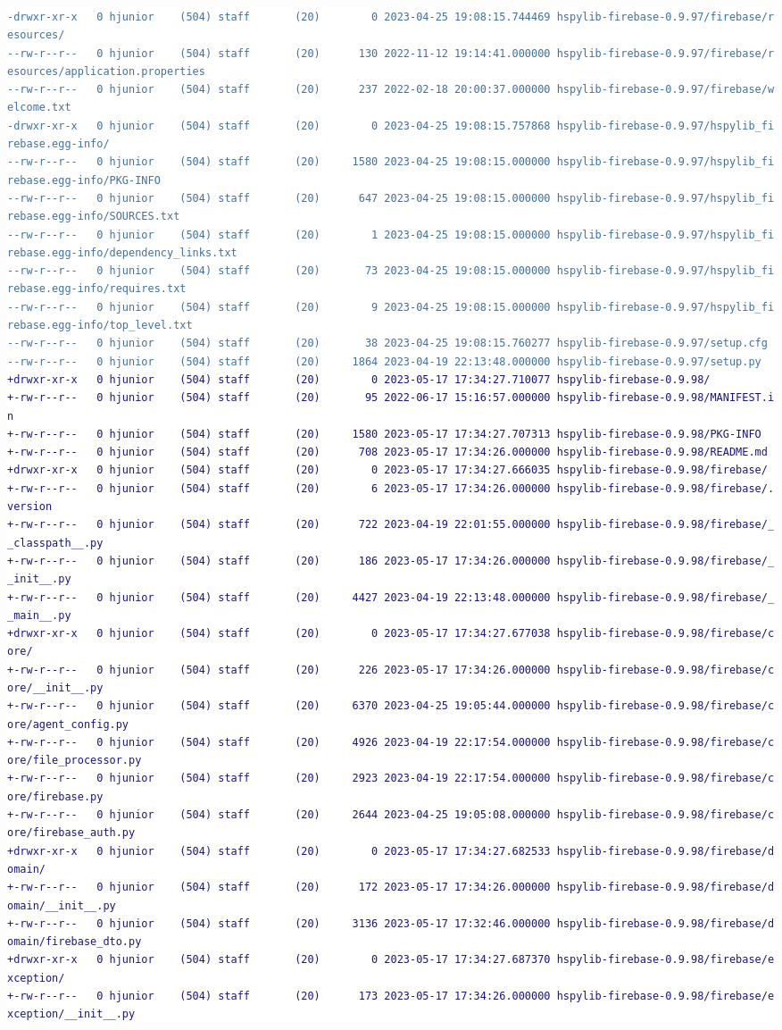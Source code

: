 ```diff
-drwxr-xr-x   0 hjunior    (504) staff       (20)        0 2023-04-25 19:08:15.744469 hspylib-firebase-0.9.97/firebase/resources/
--rw-r--r--   0 hjunior    (504) staff       (20)      130 2022-11-12 19:14:41.000000 hspylib-firebase-0.9.97/firebase/resources/application.properties
--rw-r--r--   0 hjunior    (504) staff       (20)      237 2022-02-18 20:00:37.000000 hspylib-firebase-0.9.97/firebase/welcome.txt
-drwxr-xr-x   0 hjunior    (504) staff       (20)        0 2023-04-25 19:08:15.757868 hspylib-firebase-0.9.97/hspylib_firebase.egg-info/
--rw-r--r--   0 hjunior    (504) staff       (20)     1580 2023-04-25 19:08:15.000000 hspylib-firebase-0.9.97/hspylib_firebase.egg-info/PKG-INFO
--rw-r--r--   0 hjunior    (504) staff       (20)      647 2023-04-25 19:08:15.000000 hspylib-firebase-0.9.97/hspylib_firebase.egg-info/SOURCES.txt
--rw-r--r--   0 hjunior    (504) staff       (20)        1 2023-04-25 19:08:15.000000 hspylib-firebase-0.9.97/hspylib_firebase.egg-info/dependency_links.txt
--rw-r--r--   0 hjunior    (504) staff       (20)       73 2023-04-25 19:08:15.000000 hspylib-firebase-0.9.97/hspylib_firebase.egg-info/requires.txt
--rw-r--r--   0 hjunior    (504) staff       (20)        9 2023-04-25 19:08:15.000000 hspylib-firebase-0.9.97/hspylib_firebase.egg-info/top_level.txt
--rw-r--r--   0 hjunior    (504) staff       (20)       38 2023-04-25 19:08:15.760277 hspylib-firebase-0.9.97/setup.cfg
--rw-r--r--   0 hjunior    (504) staff       (20)     1864 2023-04-19 22:13:48.000000 hspylib-firebase-0.9.97/setup.py
+drwxr-xr-x   0 hjunior    (504) staff       (20)        0 2023-05-17 17:34:27.710077 hspylib-firebase-0.9.98/
+-rw-r--r--   0 hjunior    (504) staff       (20)       95 2022-06-17 15:16:57.000000 hspylib-firebase-0.9.98/MANIFEST.in
+-rw-r--r--   0 hjunior    (504) staff       (20)     1580 2023-05-17 17:34:27.707313 hspylib-firebase-0.9.98/PKG-INFO
+-rw-r--r--   0 hjunior    (504) staff       (20)      708 2023-05-17 17:34:26.000000 hspylib-firebase-0.9.98/README.md
+drwxr-xr-x   0 hjunior    (504) staff       (20)        0 2023-05-17 17:34:27.666035 hspylib-firebase-0.9.98/firebase/
+-rw-r--r--   0 hjunior    (504) staff       (20)        6 2023-05-17 17:34:26.000000 hspylib-firebase-0.9.98/firebase/.version
+-rw-r--r--   0 hjunior    (504) staff       (20)      722 2023-04-19 22:01:55.000000 hspylib-firebase-0.9.98/firebase/__classpath__.py
+-rw-r--r--   0 hjunior    (504) staff       (20)      186 2023-05-17 17:34:26.000000 hspylib-firebase-0.9.98/firebase/__init__.py
+-rw-r--r--   0 hjunior    (504) staff       (20)     4427 2023-04-19 22:13:48.000000 hspylib-firebase-0.9.98/firebase/__main__.py
+drwxr-xr-x   0 hjunior    (504) staff       (20)        0 2023-05-17 17:34:27.677038 hspylib-firebase-0.9.98/firebase/core/
+-rw-r--r--   0 hjunior    (504) staff       (20)      226 2023-05-17 17:34:26.000000 hspylib-firebase-0.9.98/firebase/core/__init__.py
+-rw-r--r--   0 hjunior    (504) staff       (20)     6370 2023-04-25 19:05:44.000000 hspylib-firebase-0.9.98/firebase/core/agent_config.py
+-rw-r--r--   0 hjunior    (504) staff       (20)     4926 2023-04-19 22:17:54.000000 hspylib-firebase-0.9.98/firebase/core/file_processor.py
+-rw-r--r--   0 hjunior    (504) staff       (20)     2923 2023-04-19 22:17:54.000000 hspylib-firebase-0.9.98/firebase/core/firebase.py
+-rw-r--r--   0 hjunior    (504) staff       (20)     2644 2023-04-25 19:05:08.000000 hspylib-firebase-0.9.98/firebase/core/firebase_auth.py
+drwxr-xr-x   0 hjunior    (504) staff       (20)        0 2023-05-17 17:34:27.682533 hspylib-firebase-0.9.98/firebase/domain/
+-rw-r--r--   0 hjunior    (504) staff       (20)      172 2023-05-17 17:34:26.000000 hspylib-firebase-0.9.98/firebase/domain/__init__.py
+-rw-r--r--   0 hjunior    (504) staff       (20)     3136 2023-05-17 17:32:46.000000 hspylib-firebase-0.9.98/firebase/domain/firebase_dto.py
+drwxr-xr-x   0 hjunior    (504) staff       (20)        0 2023-05-17 17:34:27.687370 hspylib-firebase-0.9.98/firebase/exception/
+-rw-r--r--   0 hjunior    (504) staff       (20)      173 2023-05-17 17:34:26.000000 hspylib-firebase-0.9.98/firebase/exception/__init__.py
```